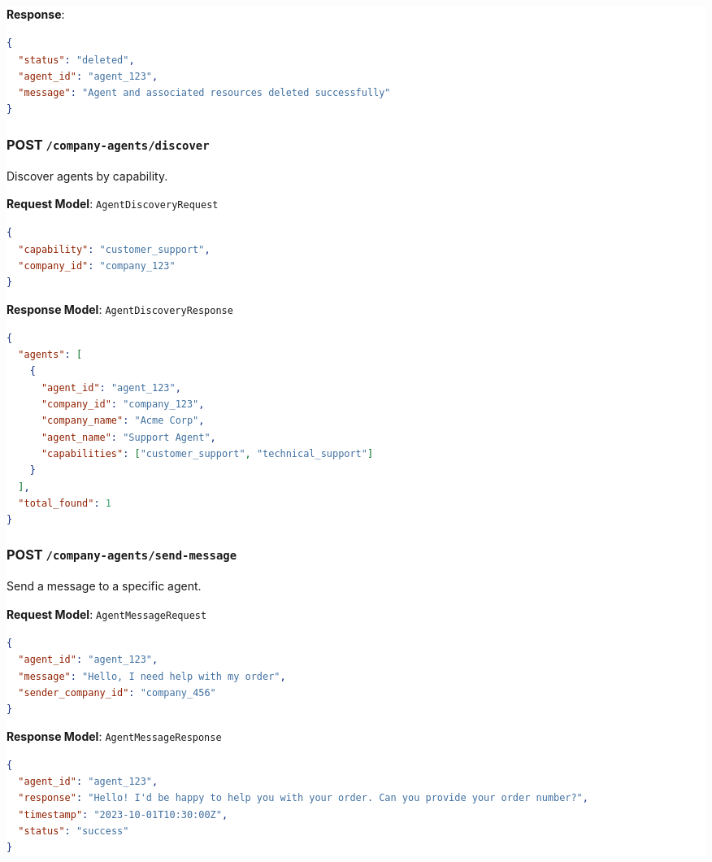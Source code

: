 **Response**:
```json
{
  "status": "deleted",
  "agent_id": "agent_123",
  "message": "Agent and associated resources deleted successfully"
}
```

### POST `/company-agents/discover`
Discover agents by capability.

**Request Model**: `AgentDiscoveryRequest`
```json
{
  "capability": "customer_support",
  "company_id": "company_123"
}
```

**Response Model**: `AgentDiscoveryResponse`
```json
{
  "agents": [
    {
      "agent_id": "agent_123",
      "company_id": "company_123",
      "company_name": "Acme Corp",
      "agent_name": "Support Agent",
      "capabilities": ["customer_support", "technical_support"]
    }
  ],
  "total_found": 1
}
```

### POST `/company-agents/send-message`
Send a message to a specific agent.

**Request Model**: `AgentMessageRequest`
```json
{
  "agent_id": "agent_123",
  "message": "Hello, I need help with my order",
  "sender_company_id": "company_456"
}
```

**Response Model**: `AgentMessageResponse`
```json
{
  "agent_id": "agent_123",
  "response": "Hello! I'd be happy to help you with your order. Can you provide your order number?",
  "timestamp": "2023-10-01T10:30:00Z",
  "status": "success"
}
```
